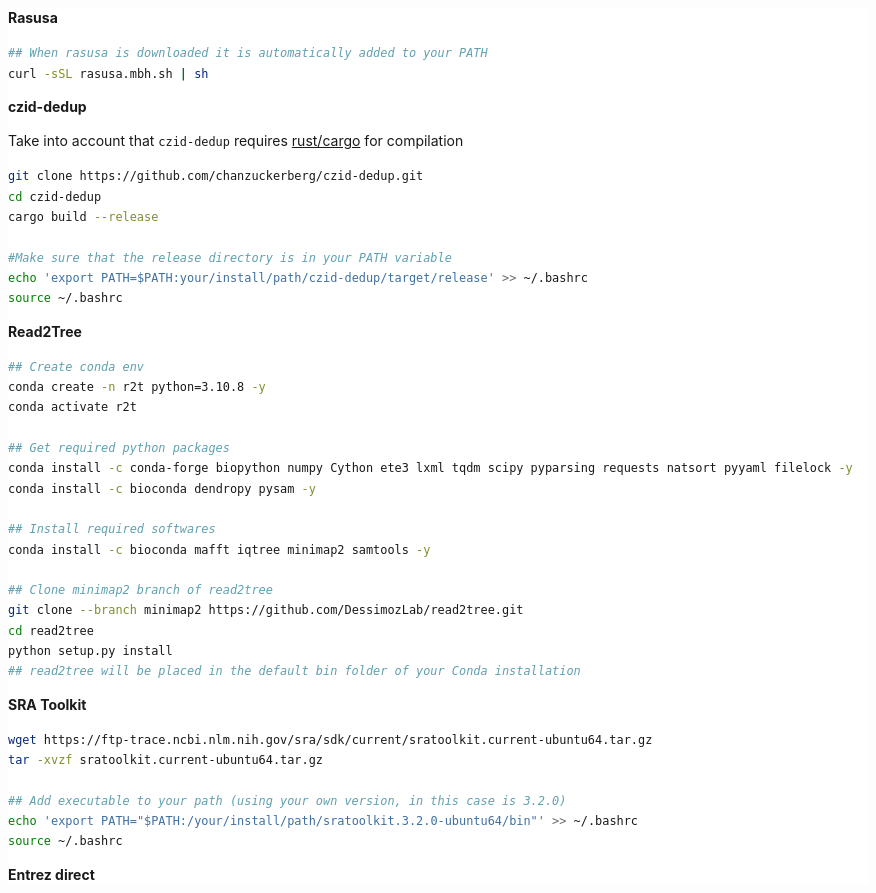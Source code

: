 **Rasusa**

```bash
## When rasusa is downloaded it is automatically added to your PATH
curl -sSL rasusa.mbh.sh | sh
```

**czid-dedup**

Take into account that `czid-dedup` requires [rust/cargo](https://www.rust-lang.org/tools/install) for compilation

```bash
git clone https://github.com/chanzuckerberg/czid-dedup.git 
cd czid-dedup 
cargo build --release 

#Make sure that the release directory is in your PATH variable
echo 'export PATH=$PATH:your/install/path/czid-dedup/target/release' >> ~/.bashrc 
source ~/.bashrc
```

**Read2Tree**

```bash
## Create conda env
conda create -n r2t python=3.10.8 -y 
conda activate r2t

## Get required python packages
conda install -c conda-forge biopython numpy Cython ete3 lxml tqdm scipy pyparsing requests natsort pyyaml filelock -y
conda install -c bioconda dendropy pysam -y

## Install required softwares
conda install -c bioconda mafft iqtree minimap2 samtools -y

## Clone minimap2 branch of read2tree
git clone --branch minimap2 https://github.com/DessimozLab/read2tree.git 
cd read2tree 
python setup.py install
## read2tree will be placed in the default bin folder of your Conda installation
```

**SRA Toolkit**

```bash
wget https://ftp-trace.ncbi.nlm.nih.gov/sra/sdk/current/sratoolkit.current-ubuntu64.tar.gz 
tar -xvzf sratoolkit.current-ubuntu64.tar.gz

## Add executable to your path (using your own version, in this case is 3.2.0)
echo 'export PATH="$PATH:/your/install/path/sratoolkit.3.2.0-ubuntu64/bin"' >> ~/.bashrc 
source ~/.bashrc
```

**Entrez direct**
